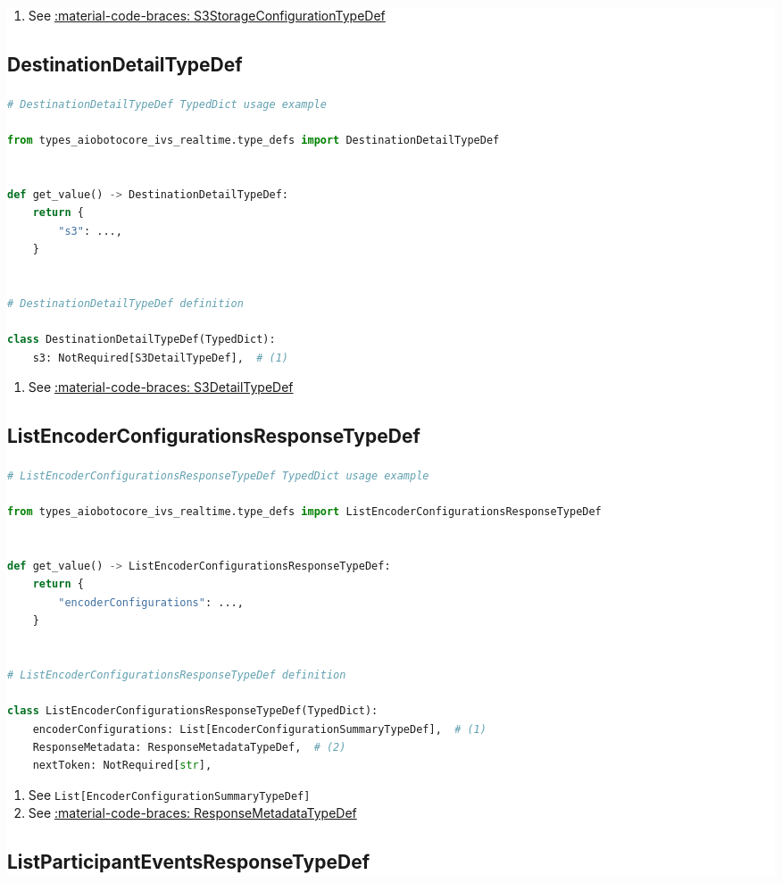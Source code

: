 1. See [:material-code-braces: S3StorageConfigurationTypeDef](./type_defs.md#s3storageconfigurationtypedef)

## DestinationDetailTypeDef

```python
# DestinationDetailTypeDef TypedDict usage example

from types_aiobotocore_ivs_realtime.type_defs import DestinationDetailTypeDef


def get_value() -> DestinationDetailTypeDef:
    return {
        "s3": ...,
    }


# DestinationDetailTypeDef definition

class DestinationDetailTypeDef(TypedDict):
    s3: NotRequired[S3DetailTypeDef],  # (1)
```

1. See [:material-code-braces: S3DetailTypeDef](./type_defs.md#s3detailtypedef)

## ListEncoderConfigurationsResponseTypeDef

```python
# ListEncoderConfigurationsResponseTypeDef TypedDict usage example

from types_aiobotocore_ivs_realtime.type_defs import ListEncoderConfigurationsResponseTypeDef


def get_value() -> ListEncoderConfigurationsResponseTypeDef:
    return {
        "encoderConfigurations": ...,
    }


# ListEncoderConfigurationsResponseTypeDef definition

class ListEncoderConfigurationsResponseTypeDef(TypedDict):
    encoderConfigurations: List[EncoderConfigurationSummaryTypeDef],  # (1)
    ResponseMetadata: ResponseMetadataTypeDef,  # (2)
    nextToken: NotRequired[str],
```

1. See `List[EncoderConfigurationSummaryTypeDef]`
2. See [:material-code-braces: ResponseMetadataTypeDef](./type_defs.md#responsemetadatatypedef)

## ListParticipantEventsResponseTypeDef
